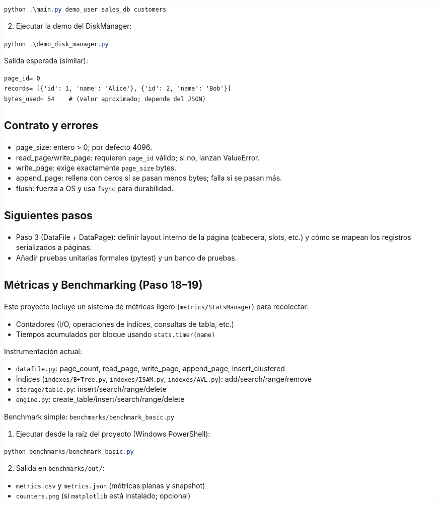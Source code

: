 ```powershell
python .\main.py demo_user sales_db customers
```

2) Ejecutar la demo del DiskManager:

```powershell
python .\demo_disk_manager.py
```

Salida esperada (similar):

```
page_id= 0
records= [{'id': 1, 'name': 'Alice'}, {'id': 2, 'name': 'Bob'}]
bytes_used= 54    # (valor aproximado; depende del JSON)
```

## Contrato y errores

- page_size: entero > 0; por defecto 4096.
- read_page/write_page: requieren `page_id` válido; si no, lanzan ValueError.
- write_page: exige exactamente `page_size` bytes.
- append_page: rellena con ceros si se pasan menos bytes; falla si se pasan más.
- flush: fuerza a OS y usa `fsync` para durabilidad.

## Siguientes pasos

- Paso 3 (DataFile + DataPage): definir layout interno de la página (cabecera, slots, etc.) y cómo se mapean los registros serializados a páginas.
- Añadir pruebas unitarias formales (pytest) y un banco de pruebas.

## Métricas y Benchmarking (Paso 18–19)

Este proyecto incluye un sistema de métricas ligero (`metrics/StatsManager`) para recolectar:

- Contadores (I/O, operaciones de índices, consultas de tabla, etc.)
- Tiempos acumulados por bloque usando `stats.timer(name)`

Instrumentación actual:

- `datafile.py`: page_count, read_page, write_page, append_page, insert_clustered
- Índices (`indexes/B+Tree.py`, `indexes/ISAM.py`, `indexes/AVL.py`): add/search/range/remove
- `storage/table.py`: insert/search/range/delete
- `engine.py`: create_table/insert/search/range/delete

Benchmark simple: `benchmarks/benchmark_basic.py`

1) Ejecutar desde la raíz del proyecto (Windows PowerShell):

```powershell
python benchmarks/benchmark_basic.py
```

2) Salida en `benchmarks/out/`:

- `metrics.csv` y `metrics.json` (métricas planas y snapshot)
- `counters.png` (si `matplotlib` está instalado; opcional)
